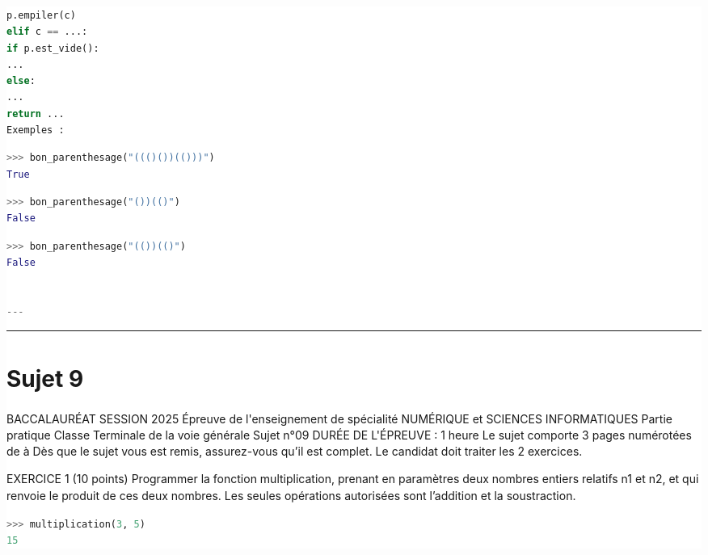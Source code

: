 ```python
p.empiler(c)
elif c == ...:
if p.est_vide():
...
else:
...
return ...
Exemples :
```


```python
>>> bon_parenthesage("((()())(()))")
True
```


```python
>>> bon_parenthesage("())(()")
False
```


```python
>>> bon_parenthesage("(())(()")
False


---
```

---

# Sujet 9

BACCALAURÉAT
SESSION 2025
Épreuve de l'enseignement de spécialité
NUMÉRIQUE et SCIENCES
INFORMATIQUES
Partie pratique
Classe Terminale de la voie générale
Sujet n°09
DURÉE DE L'ÉPREUVE : 1 heure
Le sujet comporte 3 pages numérotées de à 
Dès que le sujet vous est remis, assurez-vous qu’il est complet.
Le candidat doit traiter les 2 exercices.


EXERCICE 1 (10 points)
Programmer la fonction multiplication, prenant en paramètres deux nombres entiers
relatifs n1 et n2, et qui renvoie le produit de ces deux nombres.
Les seules opérations autorisées sont l’addition et la soustraction.


```python
>>> multiplication(3, 5)
15
```
